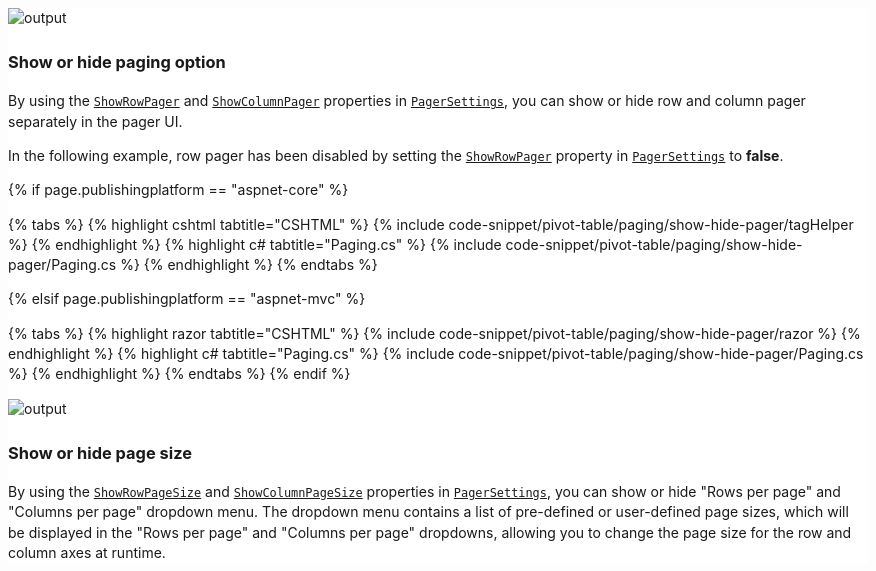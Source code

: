 ![output](images/PagerCompactView.png)

### Show or hide paging option

By using the [`ShowRowPager`](https://help.syncfusion.com/cr/aspnetcore-js2/Syncfusion.EJ2.PivotView.PivotViewPagerSettings.html#Syncfusion_EJ2_PivotView_PivotViewPagerSettings_ShowRowPager) and [`ShowColumnPager`](https://help.syncfusion.com/cr/aspnetcore-js2/Syncfusion.EJ2.PivotView.PivotViewPagerSettings.html#Syncfusion_EJ2_PivotView_PivotViewPagerSettings_ShowColumnPager) properties in [`PagerSettings`](https://help.syncfusion.com/cr/aspnetcore-js2/Syncfusion.EJ2.PivotView.PivotView.html#Syncfusion_EJ2_PivotView_PivotView_PagerSettings), you can show or hide row and column pager separately in the pager UI.

In the following example, row pager has been disabled by setting the [`ShowRowPager`](https://help.syncfusion.com/cr/aspnetcore-js2/Syncfusion.EJ2.PivotView.PivotViewPagerSettings.html#Syncfusion_EJ2_PivotView_PivotViewPagerSettings_ShowRowPager) property in [`PagerSettings`](https://help.syncfusion.com/cr/aspnetcore-js2/Syncfusion.EJ2.PivotView.PivotView.html#Syncfusion_EJ2_PivotView_PivotView_PagerSettings) to **false**.

{% if page.publishingplatform == "aspnet-core" %}

{% tabs %}
{% highlight cshtml tabtitle="CSHTML" %}
{% include code-snippet/pivot-table/paging/show-hide-pager/tagHelper %}
{% endhighlight %}
{% highlight c# tabtitle="Paging.cs" %}
{% include code-snippet/pivot-table/paging/show-hide-pager/Paging.cs %}
{% endhighlight %}
{% endtabs %}

{% elsif page.publishingplatform == "aspnet-mvc" %}

{% tabs %}
{% highlight razor tabtitle="CSHTML" %}
{% include code-snippet/pivot-table/paging/show-hide-pager/razor %}
{% endhighlight %}
{% highlight c# tabtitle="Paging.cs" %}
{% include code-snippet/pivot-table/paging/show-hide-pager/Paging.cs %}
{% endhighlight %}
{% endtabs %}
{% endif %}

![output](images/PagerHide.png)

### Show or hide page size

By using the [`ShowRowPageSize`](https://help.syncfusion.com/cr/aspnetcore-js2/Syncfusion.EJ2.PivotView.PivotViewPagerSettings.html#Syncfusion_EJ2_PivotView_PivotViewPagerSettings_ShowRowPageSize) and [`ShowColumnPageSize`](https://help.syncfusion.com/cr/aspnetcore-js2/Syncfusion.EJ2.PivotView.PivotViewPagerSettings.html#Syncfusion_EJ2_PivotView_PivotViewPagerSettings_ShowColumnPageSize) properties in [`PagerSettings`](https://help.syncfusion.com/cr/aspnetcore-js2/Syncfusion.EJ2.PivotView.PivotView.html#Syncfusion_EJ2_PivotView_PivotView_PagerSettings), you can show or hide "Rows per page" and "Columns per page" dropdown menu. The dropdown menu contains a list of pre-defined or user-defined page sizes, which will be displayed in the "Rows per page" and "Columns per page" dropdowns, allowing you to change the page size for the row and column axes at runtime.
